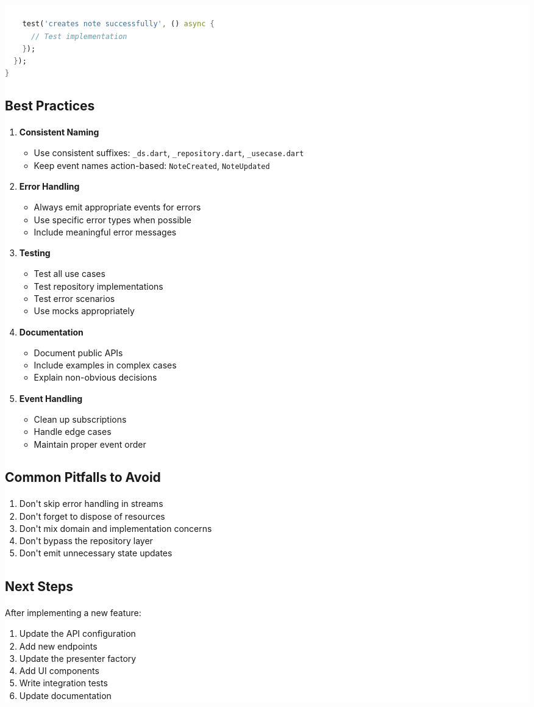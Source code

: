 ```dart

    test('creates note successfully', () async {
      // Test implementation
    });
  });
}
```

## Best Practices

1. **Consistent Naming**
   - Use consistent suffixes: `_ds.dart`, `_repository.dart`, `_usecase.dart`
   - Keep event names action-based: `NoteCreated`, `NoteUpdated`

2. **Error Handling**
   - Always emit appropriate events for errors
   - Use specific error types when possible
   - Include meaningful error messages

3. **Testing**
   - Test all use cases
   - Test repository implementations
   - Test error scenarios
   - Use mocks appropriately

4. **Documentation**
   - Document public APIs
   - Include examples in complex cases
   - Explain non-obvious decisions

5. **Event Handling**
   - Clean up subscriptions
   - Handle edge cases
   - Maintain proper event order

## Common Pitfalls to Avoid

1. Don't skip error handling in streams
2. Don't forget to dispose of resources
3. Don't mix domain and implementation concerns
4. Don't bypass the repository layer
5. Don't emit unnecessary state updates

## Next Steps

After implementing a new feature:

1. Update the API configuration
2. Add new endpoints
3. Update the presenter factory
4. Add UI components
5. Write integration tests
6. Update documentation 